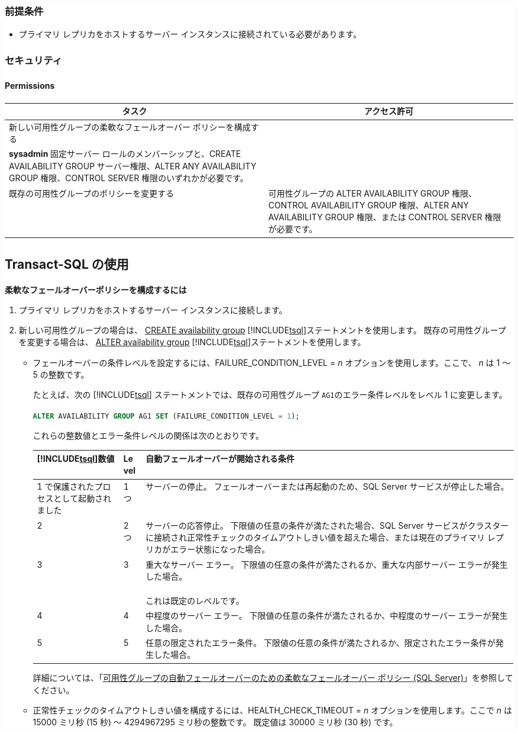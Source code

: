 ###  <a name="Prerequisites"></a> 前提条件  
  
-   プライマリ レプリカをホストするサーバー インスタンスに接続されている必要があります。  
  
###  <a name="Security"></a> セキュリティ  
  
####  <a name="Permissions"></a> Permissions  
  
|タスク|アクセス許可|  
|----------|-----------------|  
|新しい可用性グループの柔軟なフェールオーバー ポリシーを構成する|
  **sysadmin** 固定サーバー ロールのメンバーシップと、CREATE AVAILABILITY GROUP サーバー権限、ALTER ANY AVAILABILITY GROUP 権限、CONTROL SERVER 権限のいずれかが必要です。|  
|既存の可用性グループのポリシーを変更する|可用性グループの ALTER AVAILABILITY GROUP 権限、CONTROL AVAILABILITY GROUP 権限、ALTER ANY AVAILABILITY GROUP 権限、または CONTROL SERVER 権限が必要です。|  
  
##  <a name="TsqlProcedure"></a> Transact-SQL の使用  
 **柔軟なフェールオーバーポリシーを構成するには**  
  
1.  プライマリ レプリカをホストするサーバー インスタンスに接続します。  
  
2.  新しい可用性グループの場合は、 [CREATE availability group](/sql/t-sql/statements/create-availability-group-transact-sql) [!INCLUDE[tsql](../../../includes/tsql-md.md)]ステートメントを使用します。 既存の可用性グループを変更する場合は、 [ALTER availability group](/sql/t-sql/statements/alter-availability-group-transact-sql) [!INCLUDE[tsql](../../../includes/tsql-md.md)]ステートメントを使用します。  
  
    -   フェールオーバーの条件レベルを設定するには、FAILURE_CONDITION_LEVEL = *n* オプションを使用します。ここで、 *n* は 1 ～ 5 の整数です。  
  
         たとえば、次の [!INCLUDE[tsql](../../../includes/tsql-md.md)] ステートメントでは、既存の可用性グループ `AG1`のエラー条件レベルをレベル 1 に変更します。  
  
        ```sql
        ALTER AVAILABILITY GROUP AG1 SET (FAILURE_CONDITION_LEVEL = 1);  
        ```  
  
         これらの整数値とエラー条件レベルの関係は次のとおりです。  
  
        |[!INCLUDE[tsql](../../../includes/tsql-md.md)]数値|Level|自動フェールオーバーが開始される条件|  
        |------------------------------|-----------|-------------------------------------------|  
        |1 で保護されたプロセスとして起動されました|1 つ|サーバーの停止。 フェールオーバーまたは再起動のため、SQL Server サービスが停止した場合。|  
        |2|2 つ|サーバーの応答停止。 下限値の任意の条件が満たされた場合、SQL Server サービスがクラスターに接続され正常性チェックのタイムアウトしきい値を超えた場合、または現在のプライマリ レプリカがエラー状態になった場合。|  
        |3|3|重大なサーバー エラー。 下限値の任意の条件が満たされるか、重大な内部サーバー エラーが発生した場合。<br /><br /> これは既定のレベルです。|  
        |4|4|中程度のサーバー エラー。 下限値の任意の条件が満たされるか、中程度のサーバー エラーが発生した場合。|  
        |5|5|任意の限定されたエラー条件。 下限値の任意の条件が満たされるか、限定されたエラー条件が発生した場合。|  
  
         詳細については、「[可用性グループの自動フェールオーバーのための柔軟なフェールオーバー ポリシー &#40;SQL Server&#41;](flexible-automatic-failover-policy-availability-group.md)」を参照してください。  
  
    -   正常性チェックのタイムアウトしきい値を構成するには、HEALTH_CHECK_TIMEOUT = *n* オプションを使用します。ここで *n* は 15000 ミリ秒 (15 秒) ～ 4294967295 ミリ秒の整数です。 既定値は 30000 ミリ秒 (30 秒) です。  
  